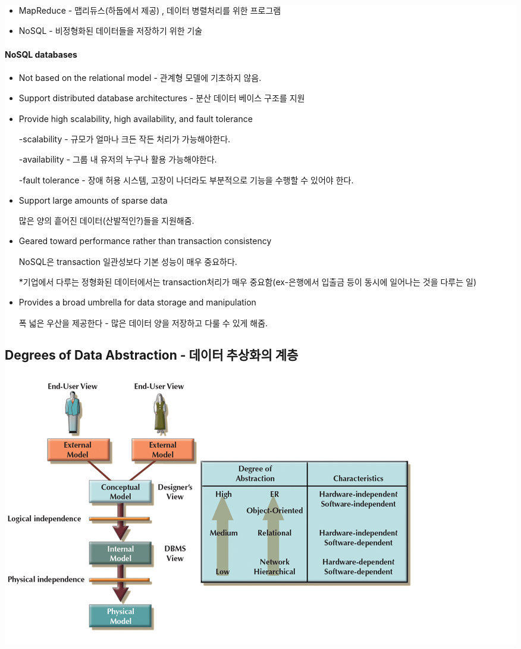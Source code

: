 - MapReduce - 맵리듀스(하둡에서 제공) , 데이터 병렬처리를 위한 프로그램

- NoSQL - 비정형화된 데이터들을 저장하기 위한 기술





#### NoSQL databases

- Not based on the relational model - 관계형 모델에 기초하지 않음.

  

- Support distributed database architectures - 분산 데이터 베이스 구조를 지원

  

- Provide high scalability, high availability, and fault tolerance

  -scalability - 규모가 얼마나 크든 작든 처리가 가능해야한다.

  -availability - 그룹 내 유저의 누구나 활용 가능해야한다.

  -fault tolerance - 장애 허용 시스템, 고장이 나더라도 부분적으로 기능을 수행할 수 있어야 한다.

  

- Support large amounts of sparse data

  많은 양의 흩어진 데이터(산발적인?)들을 지원해줌.

  

- Geared toward performance rather than transaction consistency

  NoSQL은 transaction 일관성보다 기본 성능이 매우 중요하다. 

  *기업에서 다루는 정형화된 데이터에서는 transaction처리가 매우 중요함(ex-은행에서 입출금 등이 동시에 일어나는 것을 다루는 일)

  

- Provides a broad umbrella for data storage and manipulation 

  폭 넓은 우산을 제공한다 - 많은 데이터 양을 저장하고 다룰 수 있게 해줌.





## Degrees of Data Abstraction - 데이터 추상화의 계층



![1585633566095](assets/1585633566095.png)
